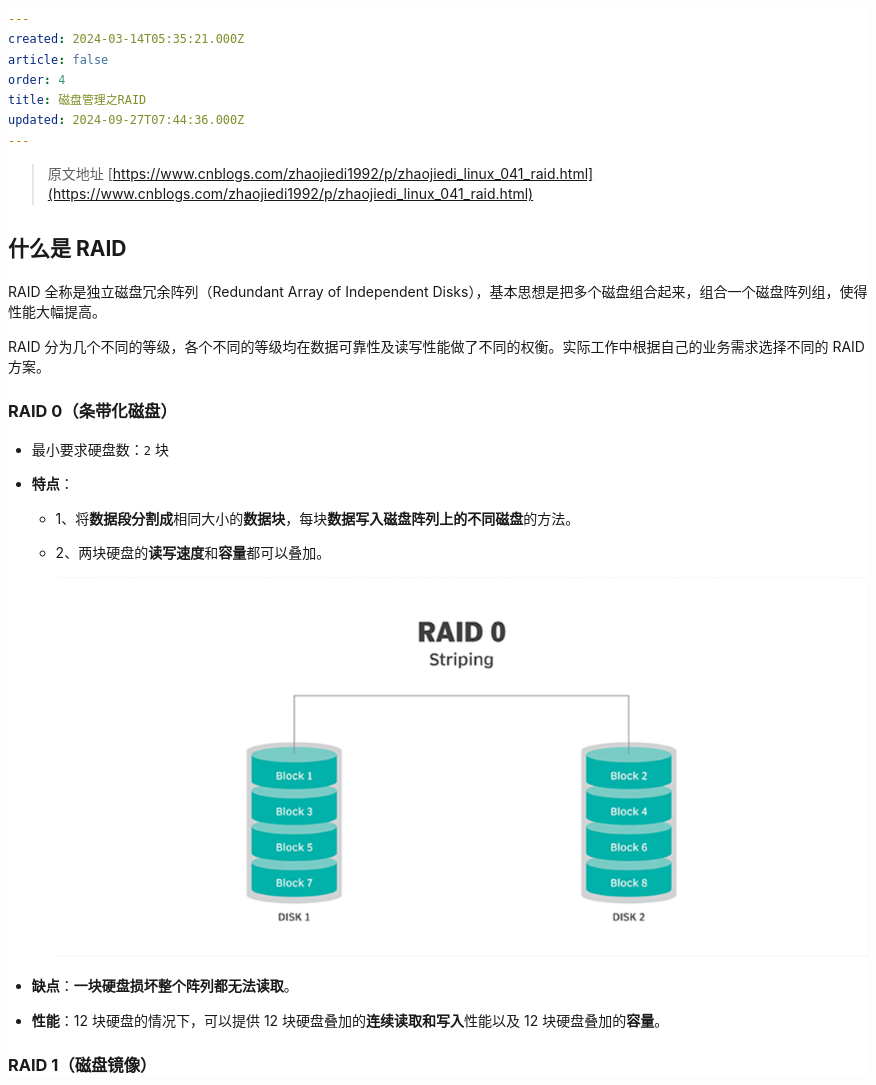```yaml
---
created: 2024-03-14T05:35:21.000Z
article: false
order: 4
title: 磁盘管理之RAID
updated: 2024-09-27T07:44:36.000Z
---
```

> 原文地址 [https://www.cnblogs.com/zhaojiedi1992/p/zhaojiedi_linux_041_raid.html](https://www.cnblogs.com/zhaojiedi1992/p/zhaojiedi_linux_041_raid.html)

## 什么是 RAID

RAID 全称是独立磁盘冗余阵列（Redundant Array of Independent Disks），基本思想是把多个磁盘组合起来，组合一个磁盘阵列组，使得性能大幅提高。

RAID 分为几个不同的等级，各个不同的等级均在数据可靠性及读写性能做了不同的权衡。实际工作中根据自己的业务需求选择不同的 RAID 方案。

### RAID 0（条带化磁盘）

* 最小要求硬盘数：`2`​ 块
* **特点**：

  * 1、将**数据段分割成**相同大小的**数据块**，每块**数据写入磁盘阵列上的不同磁盘**的方法。
  * 2、两块硬盘的**读写速度**和**容量**都可以叠加。

    ​![](assets/1710385418374-20240314110338-q57u5q1.png)​
* **缺点**：**一块硬盘损坏整个阵列都无法读取**。
* **性能**：12 块硬盘的情况下，可以提供 12 块硬盘叠加的**连续读取和写入**性能以及 12 块硬盘叠加的**容量**。

### RAID 1（磁盘镜像）
